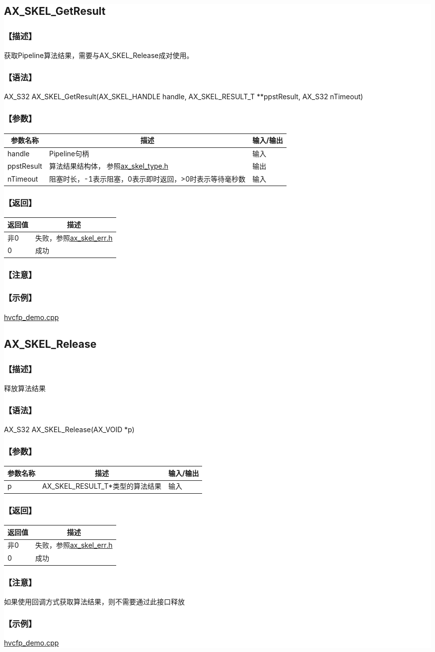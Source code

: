 
## AX_SKEL_GetResult
### 【描述】
获取Pipeline算法结果，需要与AX_SKEL_Release成对使用。
### 【语法】
AX_S32 AX_SKEL_GetResult(AX_SKEL_HANDLE handle, AX_SKEL_RESULT_T **ppstResult, AX_S32 nTimeout)
### 【参数】
| 参数名称       | 描述                                                 | 输入/输出 |
|------------|----------------------------------------------------|-------|
| handle     | Pipeline句柄                                         | 输入    |
| ppstResult | 算法结果结构体， 参照[ax_skel_type.h](../inc/ax_skel_type.h) | 输出    |
| nTimeout   | 阻塞时长，-1表示阻塞，0表示即时返回，>0时表示等待毫秒数                     | 输入    |
### 【返回】
| 返回值 | 描述                                         |
|-----|--------------------------------------------|
| 非0  | 失败，参照[ax_skel_err.h](../inc/ax_skel_err.h) |
| 0   | 成功                                         |
### 【注意】
### 【示例】
[hvcfp_demo.cpp](../demo/hvcfp_demo.cpp)


## AX_SKEL_Release
### 【描述】
释放算法结果
### 【语法】
AX_S32 AX_SKEL_Release(AX_VOID *p)
### 【参数】
| 参数名称       | 描述                                                 | 输入/输出 |
|------------|----------------------------------------------------|-------|
| p          | AX_SKEL_RESULT_T*类型的算法结果                           | 输入    |
### 【返回】
| 返回值 | 描述                                         |
|-----|--------------------------------------------|
| 非0  | 失败，参照[ax_skel_err.h](../inc/ax_skel_err.h) |
| 0   | 成功                                         |
### 【注意】
如果使用回调方式获取算法结果，则不需要通过此接口释放
### 【示例】
[hvcfp_demo.cpp](../demo/hvcfp_demo.cpp)